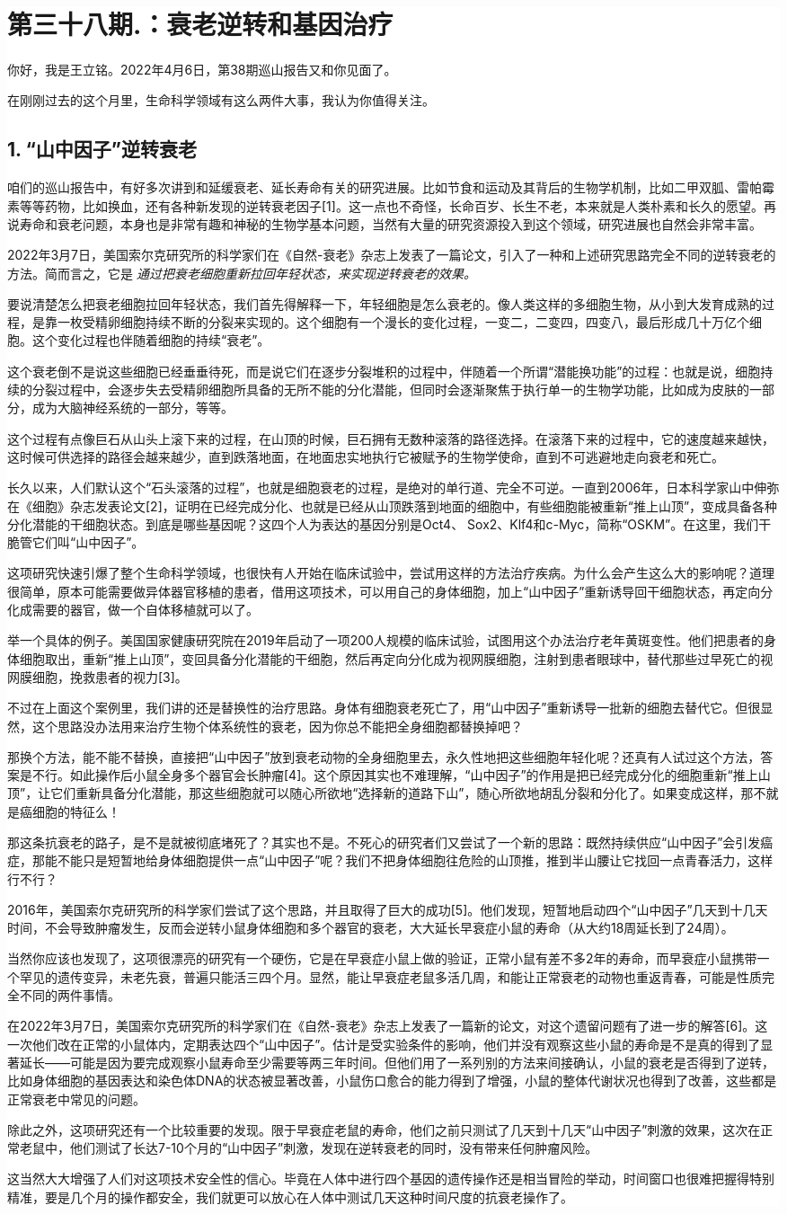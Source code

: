 # 第三十八期.：衰老逆转和基因治疗

你好，我是王立铭。2022年4月6日，第38期巡山报告又和你见面了。

在刚刚过去的这个月里，生命科学领域有这么两件大事，我认为你值得关注。

## 1. “山中因子”逆转衰老

咱们的巡山报告中，有好多次讲到和延缓衰老、延长寿命有关的研究进展。比如节食和运动及其背后的生物学机制，比如二甲双胍、雷帕霉素等等药物，比如换血，还有各种新发现的逆转衰老因子[1]。这一点也不奇怪，长命百岁、长生不老，本来就是人类朴素和长久的愿望。再说寿命和衰老问题，本身也是非常有趣和神秘的生物学基本问题，当然有大量的研究资源投入到这个领域，研究进展也自然会非常丰富。

2022年3月7日，美国索尔克研究所的科学家们在《自然-衰老》杂志上发表了一篇论文，引入了一种和上述研究思路完全不同的逆转衰老的方法。简而言之，它是 *通过把衰老细胞重新拉回年轻状态，来实现逆转衰老的效果。*

要说清楚怎么把衰老细胞拉回年轻状态，我们首先得解释一下，年轻细胞是怎么衰老的。像人类这样的多细胞生物，从小到大发育成熟的过程，是靠一枚受精卵细胞持续不断的分裂来实现的。这个细胞有一个漫长的变化过程，一变二，二变四，四变八，最后形成几十万亿个细胞。这个变化过程也伴随着细胞的持续“衰老”。

这个衰老倒不是说这些细胞已经垂垂待死，而是说它们在逐步分裂堆积的过程中，伴随着一个所谓“潜能换功能”的过程：也就是说，细胞持续的分裂过程中，会逐步失去受精卵细胞所具备的无所不能的分化潜能，但同时会逐渐聚焦于执行单一的生物学功能，比如成为皮肤的一部分，成为大脑神经系统的一部分，等等。

这个过程有点像巨石从山头上滚下来的过程，在山顶的时候，巨石拥有无数种滚落的路径选择。在滚落下来的过程中，它的速度越来越快，这时候可供选择的路径会越来越少，直到跌落地面，在地面忠实地执行它被赋予的生物学使命，直到不可逃避地走向衰老和死亡。

长久以来，人们默认这个“石头滚落的过程”，也就是细胞衰老的过程，是绝对的单行道、完全不可逆。一直到2006年，日本科学家山中伸弥在《细胞》杂志发表论文[2]，证明在已经完成分化、也就是已经从山顶跌落到地面的细胞中，有些细胞能被重新“推上山顶”，变成具备各种分化潜能的干细胞状态。到底是哪些基因呢？这四个人为表达的基因分别是Oct4、 Sox2、Klf4和c-Myc，简称“OSKM”。在这里，我们干脆管它们叫“山中因子”。

这项研究快速引爆了整个生命科学领域，也很快有人开始在临床试验中，尝试用这样的方法治疗疾病。为什么会产生这么大的影响呢？道理很简单，原本可能需要做异体器官移植的患者，借用这项技术，可以用自己的身体细胞，加上“山中因子”重新诱导回干细胞状态，再定向分化成需要的器官，做一个自体移植就可以了。

举一个具体的例子。美国国家健康研究院在2019年启动了一项200人规模的临床试验，试图用这个办法治疗老年黄斑变性。他们把患者的身体细胞取出，重新“推上山顶”，变回具备分化潜能的干细胞，然后再定向分化成为视网膜细胞，注射到患者眼球中，替代那些过早死亡的视网膜细胞，挽救患者的视力[3]。

不过在上面这个案例里，我们讲的还是替换性的治疗思路。身体有细胞衰老死亡了，用“山中因子”重新诱导一批新的细胞去替代它。但很显然，这个思路没办法用来治疗生物个体系统性的衰老，因为你总不能把全身细胞都替换掉吧？

那换个方法，能不能不替换，直接把“山中因子”放到衰老动物的全身细胞里去，永久性地把这些细胞年轻化呢？还真有人试过这个方法，答案是不行。如此操作后小鼠全身多个器官会长肿瘤[4]。这个原因其实也不难理解，“山中因子”的作用是把已经完成分化的细胞重新“推上山顶”，让它们重新具备分化潜能，那这些细胞就可以随心所欲地“选择新的道路下山”，随心所欲地胡乱分裂和分化了。如果变成这样，那不就是癌细胞的特征么！

那这条抗衰老的路子，是不是就被彻底堵死了？其实也不是。不死心的研究者们又尝试了一个新的思路：既然持续供应“山中因子”会引发癌症，那能不能只是短暂地给身体细胞提供一点“山中因子”呢？我们不把身体细胞往危险的山顶推，推到半山腰让它找回一点青春活力，这样行不行？

2016年，美国索尔克研究所的科学家们尝试了这个思路，并且取得了巨大的成功[5]。他们发现，短暂地启动四个“山中因子”几天到十几天时间，不会导致肿瘤发生，反而会逆转小鼠身体细胞和多个器官的衰老，大大延长早衰症小鼠的寿命（从大约18周延长到了24周）。

当然你应该也发现了，这项很漂亮的研究有一个硬伤，它是在早衰症小鼠上做的验证，正常小鼠有差不多2年的寿命，而早衰症小鼠携带一个罕见的遗传变异，未老先衰，普遍只能活三四个月。显然，能让早衰症老鼠多活几周，和能让正常衰老的动物也重返青春，可能是性质完全不同的两件事情。

在2022年3月7日，美国索尔克研究所的科学家们在《自然-衰老》杂志上发表了一篇新的论文，对这个遗留问题有了进一步的解答[6]。这一次他们改在正常的小鼠体内，定期表达四个“山中因子”。估计是受实验条件的影响，他们并没有观察这些小鼠的寿命是不是真的得到了显著延长——可能是因为要完成观察小鼠寿命至少需要等两三年时间。但他们用了一系列别的方法来间接确认，小鼠的衰老是否得到了逆转，比如身体细胞的基因表达和染色体DNA的状态被显著改善，小鼠伤口愈合的能力得到了增强，小鼠的整体代谢状况也得到了改善，这些都是正常衰老中常见的问题。

除此之外，这项研究还有一个比较重要的发现。限于早衰症老鼠的寿命，他们之前只测试了几天到十几天“山中因子”刺激的效果，这次在正常老鼠中，他们测试了长达7-10个月的“山中因子”刺激，发现在逆转衰老的同时，没有带来任何肿瘤风险。

这当然大大增强了人们对这项技术安全性的信心。毕竟在人体中进行四个基因的遗传操作还是相当冒险的举动，时间窗口也很难把握得特别精准，要是几个月的操作都安全，我们就更可以放心在人体中测试几天这种时间尺度的抗衰老操作了。
